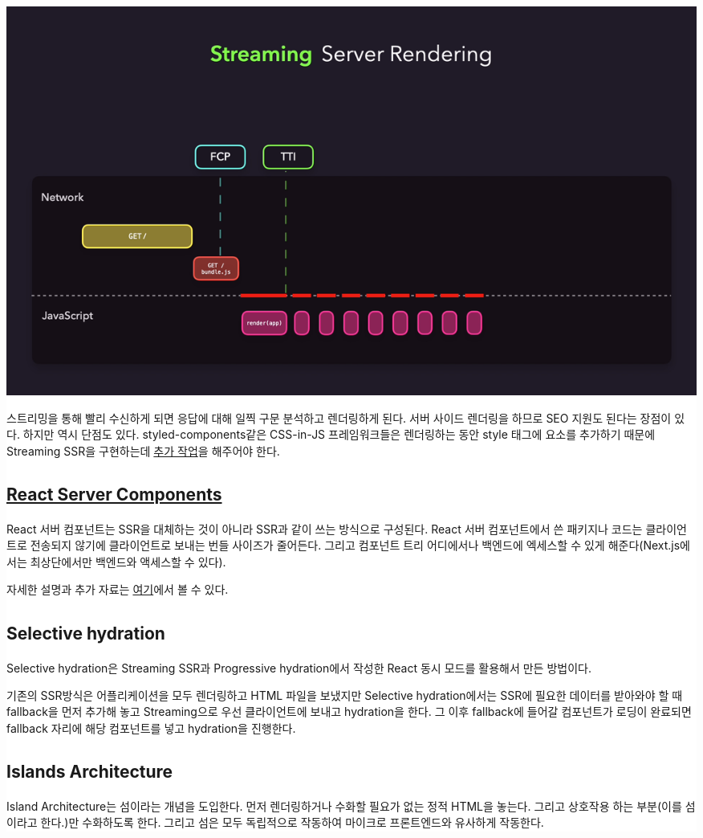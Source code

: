 ![Streaming SSR](../images/journey-to-javascript-hydration-3.png)

스트리밍을 통해 빨리 수신하게 되면 응답에 대해 일찍 구문 분석하고 렌더링하게 된다. 서버 사이드 렌더링을 하므로 SEO 지원도 된다는 장점이 있다. 하지만 역시 단점도 있다. styled-components같은 CSS-in-JS 프레임워크들은 렌더링하는 동안 style 태그에 요소를 추가하기 때문에 Streaming SSR을 구현하는데 [추가 작업](https://medium.com/styled-components/v3-1-0-such-perf-wow-many-streams-c45c434dbd03#:~:text=Streaming%20server%2Dside%20rendering%20was,handle%20back%2Dpressure%20more%20easily.)을 해주어야 한다.

## [React Server Components](https://reactjs.org/blog/2020/12/21/data-fetching-with-react-server-components.html)

React 서버 컴포넌트는 SSR을 대체하는 것이 아니라 SSR과 같이 쓰는 방식으로 구성된다. React 서버 컴포넌트에서 쓴 패키지나 코드는 클라이언트로 전송되지 않기에 클라이언트로 보내는 번들 사이즈가 줄어든다. 그리고 컴포넌트 트리 어디에서나 백엔드에 엑세스할 수 있게 해준다(Next.js에서는 최상단에서만 백엔드와 액세스할 수 있다).

자세한 설명과 추가 자료는 [여기](https://www.patterns.dev/posts/react-server-components/)에서 볼 수 있다.

## Selective hydration

Selective hydration은 Streaming SSR과 Progressive hydration에서 작성한 React 동시 모드를 활용해서 만든 방법이다.

기존의 SSR방식은 어플리케이션을 모두 렌더링하고 HTML 파일을 보냈지만 Selective hydration에서는 SSR에 필요한 데이터를 받아와야 할 때 fallback을 먼저 추가해 놓고 Streaming으로 우선 클라이언트에 보내고 hydration을 한다. 그 이후 fallback에 들어갈 컴포넌트가 로딩이 완료되면 fallback 자리에 해당 컴포넌트를 넣고 hydration을 진행한다.

## Islands Architecture

Island Architecture는 섬이라는 개념을 도입한다. 먼저 렌더링하거나 수화할 필요가 없는 정적 HTML을 놓는다. 그리고 상호작용 하는 부분(이를 섬이라고 한다.)만 수화하도록 한다. 그리고 섬은 모두 독립적으로 작동하여 마이크로 프론트엔드와 유사하게 작동한다.
